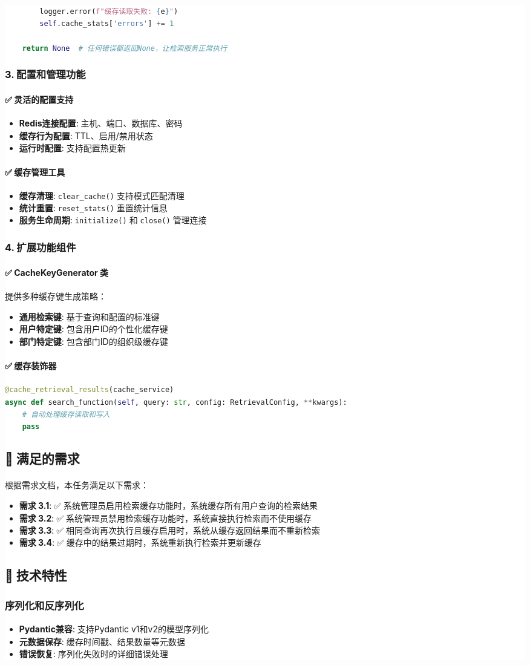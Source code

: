 ```python
        logger.error(f"缓存读取失败: {e}")
        self.cache_stats['errors'] += 1
    
    return None  # 任何错误都返回None，让检索服务正常执行
```

### 3. 配置和管理功能

#### ✅ 灵活的配置支持
- **Redis连接配置**: 主机、端口、数据库、密码
- **缓存行为配置**: TTL、启用/禁用状态
- **运行时配置**: 支持配置热更新

#### ✅ 缓存管理工具
- **缓存清理**: `clear_cache()` 支持模式匹配清理
- **统计重置**: `reset_stats()` 重置统计信息
- **服务生命周期**: `initialize()` 和 `close()` 管理连接

### 4. 扩展功能组件

#### ✅ CacheKeyGenerator 类
提供多种缓存键生成策略：
- **通用检索键**: 基于查询和配置的标准键
- **用户特定键**: 包含用户ID的个性化缓存键
- **部门特定键**: 包含部门ID的组织级缓存键

#### ✅ 缓存装饰器
```python
@cache_retrieval_results(cache_service)
async def search_function(self, query: str, config: RetrievalConfig, **kwargs):
    # 自动处理缓存读取和写入
    pass
```

## 🎯 满足的需求

根据需求文档，本任务满足以下需求：

- **需求 3.1**: ✅ 系统管理员启用检索缓存功能时，系统缓存所有用户查询的检索结果
- **需求 3.2**: ✅ 系统管理员禁用检索缓存功能时，系统直接执行检索而不使用缓存
- **需求 3.3**: ✅ 相同查询再次执行且缓存启用时，系统从缓存返回结果而不重新检索
- **需求 3.4**: ✅ 缓存中的结果过期时，系统重新执行检索并更新缓存

## 🔧 技术特性

### 序列化和反序列化
- **Pydantic兼容**: 支持Pydantic v1和v2的模型序列化
- **元数据保存**: 缓存时间戳、结果数量等元数据
- **错误恢复**: 序列化失败时的详细错误处理

